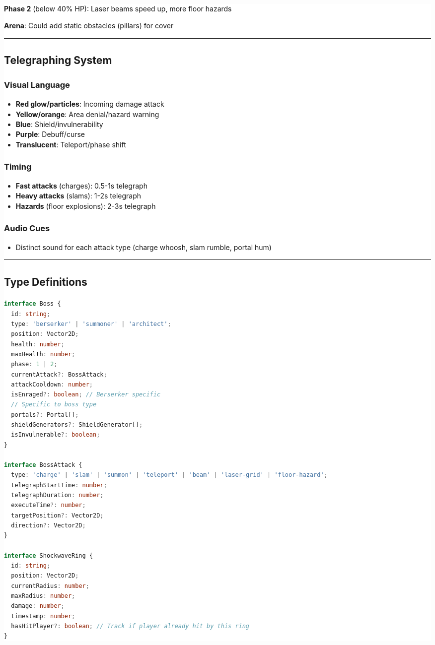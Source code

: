 **Phase 2** (below 40% HP): Laser beams speed up, more floor hazards

**Arena**: Could add static obstacles (pillars) for cover

---

## Telegraphing System

### Visual Language
- **Red glow/particles**: Incoming damage attack
- **Yellow/orange**: Area denial/hazard warning
- **Blue**: Shield/invulnerability
- **Purple**: Debuff/curse
- **Translucent**: Teleport/phase shift

### Timing
- **Fast attacks** (charges): 0.5-1s telegraph
- **Heavy attacks** (slams): 1-2s telegraph
- **Hazards** (floor explosions): 2-3s telegraph

### Audio Cues
- Distinct sound for each attack type (charge whoosh, slam rumble, portal hum)

---

## Type Definitions

```typescript
interface Boss {
  id: string;
  type: 'berserker' | 'summoner' | 'architect';
  position: Vector2D;
  health: number;
  maxHealth: number;
  phase: 1 | 2;
  currentAttack?: BossAttack;
  attackCooldown: number;
  isEnraged?: boolean; // Berserker specific
  // Specific to boss type
  portals?: Portal[];
  shieldGenerators?: ShieldGenerator[];
  isInvulnerable?: boolean;
}

interface BossAttack {
  type: 'charge' | 'slam' | 'summon' | 'teleport' | 'beam' | 'laser-grid' | 'floor-hazard';
  telegraphStartTime: number;
  telegraphDuration: number;
  executeTime?: number;
  targetPosition?: Vector2D;
  direction?: Vector2D;
}

interface ShockwaveRing {
  id: string;
  position: Vector2D;
  currentRadius: number;
  maxRadius: number;
  damage: number;
  timestamp: number;
  hasHitPlayer?: boolean; // Track if player already hit by this ring
}
```
